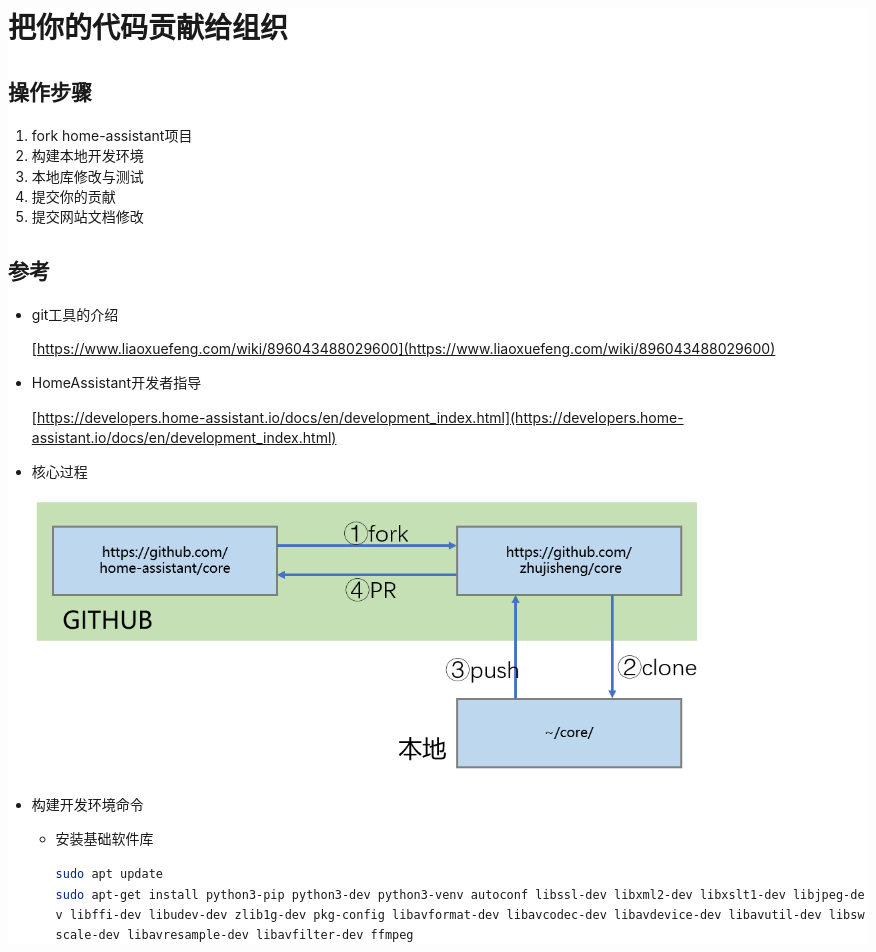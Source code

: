 # 把你的代码贡献给组织

## 操作步骤
1. fork home-assistant项目
2. 构建本地开发环境
3. 本地库修改与测试
4. 提交你的贡献
5. 提交网站文档修改

## 参考

- git工具的介绍

    [https://www.liaoxuefeng.com/wiki/896043488029600](https://www.liaoxuefeng.com/wiki/896043488029600)

- HomeAssistant开发者指导

    [https://developers.home-assistant.io/docs/en/development_index.html](https://developers.home-assistant.io/docs/en/development_index.html)

- 核心过程

    <img src="images/pullrequest.png" width="80%">
 
- 构建开发环境命令

    + 安装基础软件库

        ```sh
        sudo apt update
        sudo apt-get install python3-pip python3-dev python3-venv autoconf libssl-dev libxml2-dev libxslt1-dev libjpeg-dev libffi-dev libudev-dev zlib1g-dev pkg-config libavformat-dev libavcodec-dev libavdevice-dev libavutil-dev libswscale-dev libavresample-dev libavfilter-dev ffmpeg
        ```
